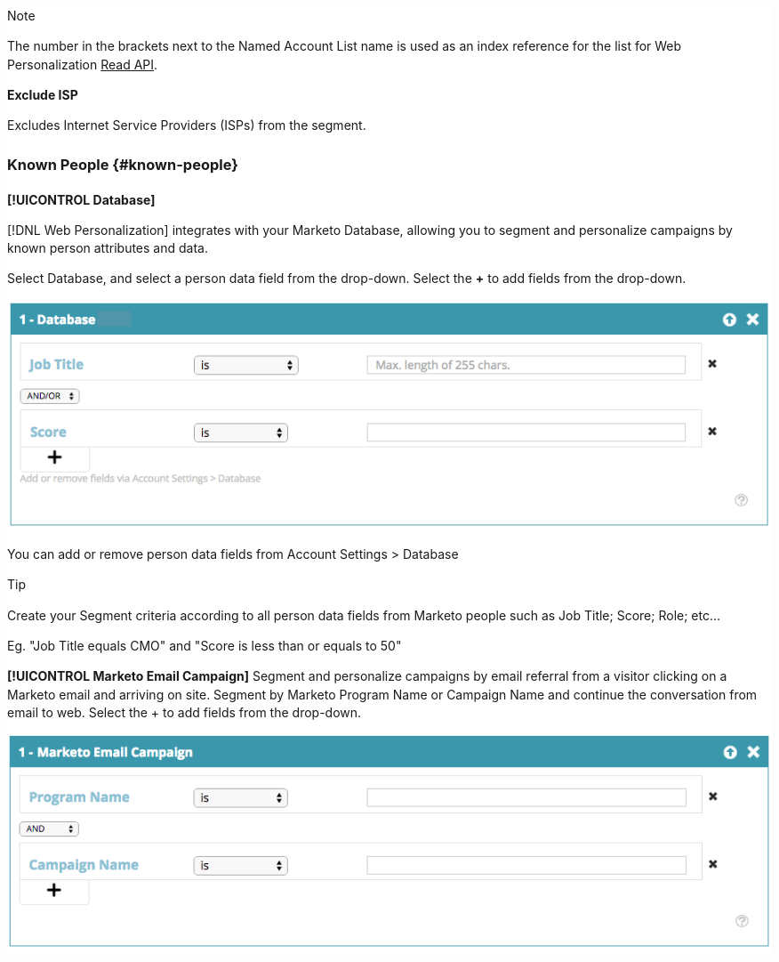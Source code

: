>[!NOTE]
>
>The number in the brackets next to the Named Account List name is used as an index reference for the list for Web Personalization [Read API](https://experienceleague.adobe.com/en/docs/marketo-developer/marketo/javascriptapi/web-personalization).

**Exclude ISP**

Excludes Internet Service Providers (ISPs) from the segment.

### Known People {#known-people}

**[!UICONTROL Database]**

[!DNL Web Personalization] integrates with your Marketo Database, allowing you to segment and personalize campaigns by known person attributes and data.

Select Database, and select a person data field from the drop-down. Select the **+** to add fields from the drop-down.

![](assets/seven.png)

You can add or remove person data fields from Account Settings > Database

>[!TIP]
>
>Create your Segment criteria according to all person data fields from Marketo people such as Job Title; Score; Role; etc...
>
>Eg. "Job Title equals CMO" and "Score is less than or equals to 50"

**[!UICONTROL Marketo Email Campaign]** Segment and personalize campaigns by email referral from a visitor clicking on a Marketo email and arriving on site. Segment by Marketo Program Name or Campaign Name and continue the conversation from email to web. Select the  +  to add fields from the drop-down.

![](assets/image2015-5-27-17-3a20-3a34.png)
